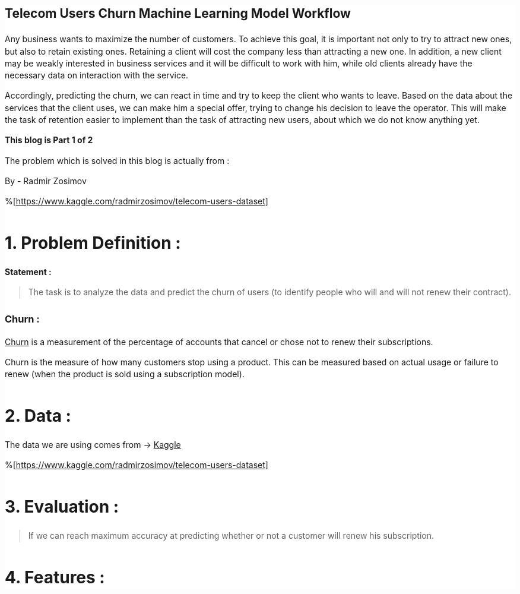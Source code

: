 ## Telecom Users Churn Machine Learning Model Workflow

Any business wants to maximize the number of customers. To achieve this goal, it is important not only to try to attract new ones, but also to retain existing ones. Retaining a client will cost the company less than attracting a new one. In addition, a new client may be weakly interested in business services and it will be difficult to work with him, while old clients already have the necessary data on interaction with the service.

Accordingly, predicting the churn, we can react in time and try to keep the client who wants to leave. Based on the data about the services that the client uses, we can make him a special offer, trying to change his decision to leave the operator. This will make the task of retention easier to implement than the task of attracting new users, about which we do not know anything yet.

**This blog is Part 1 of 2**

The problem which is solved in this blog is actually from :

By - Radmir Zosimov

%[https://www.kaggle.com/radmirzosimov/telecom-users-dataset]


# 1. Problem Definition :
**Statement :**

> The task is to analyze the data and predict the churn of users (to identify people who will and will not renew their contract).

### Churn :
 
 [Churn](https://www.productplan.com/glossary/churn/)  is a measurement of the percentage of accounts that cancel or chose not to renew their subscriptions.

 Churn is the measure of how many customers stop using a product. This can be measured based on actual usage or failure to renew (when the product is sold using a subscription model). 

# 2. Data :

The data we are using comes from ->  [Kaggle](https://www.kaggle.com/radmirzosimov/telecom-users-dataset) 


%[https://www.kaggle.com/radmirzosimov/telecom-users-dataset]

# 3. Evaluation : 


> If we can reach maximum accuracy at predicting whether or not a customer will renew his subscription.

# 4. Features :
